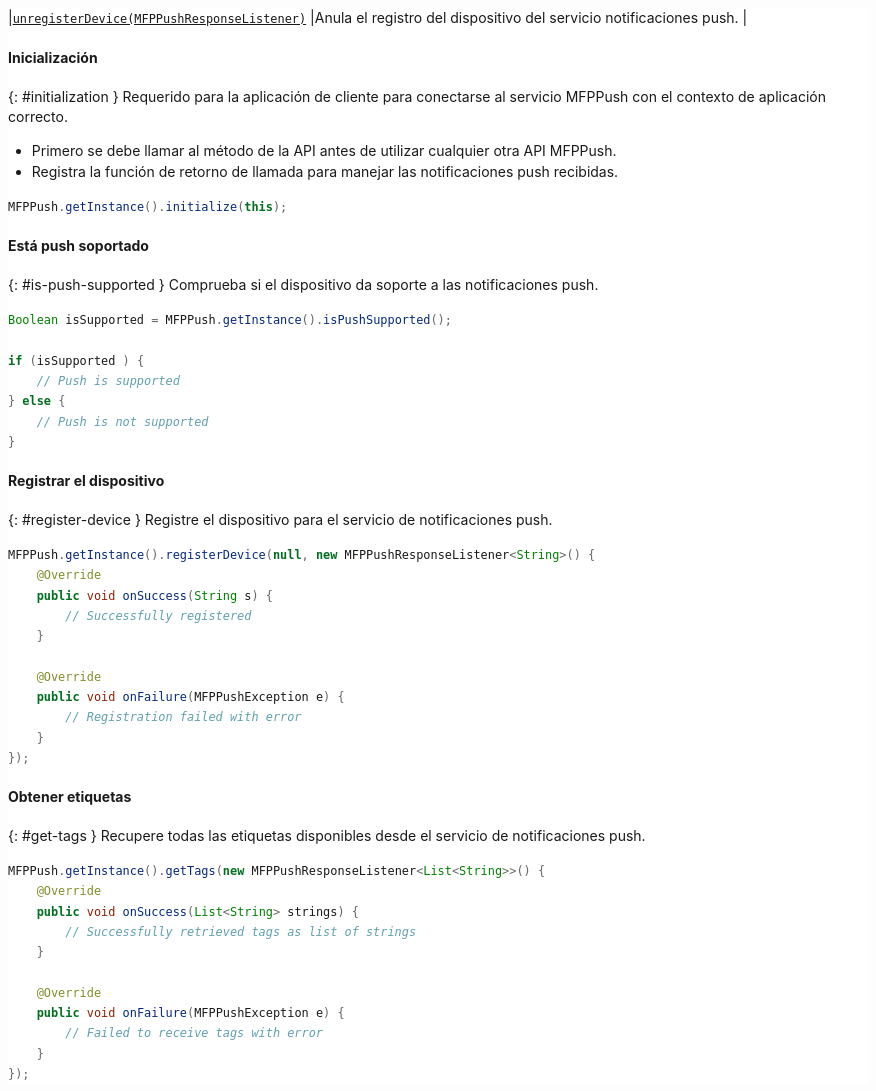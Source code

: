 |[`unregisterDevice(MFPPushResponseListener)`](#unregister) |Anula el registro del dispositivo del servicio notificaciones push. |

#### Inicialización
{: #initialization }
Requerido para la aplicación de cliente para conectarse al servicio MFPPush con el contexto de aplicación correcto.

* Primero se debe llamar al método de la API antes de utilizar cualquier otra API MFPPush.
* Registra la función de retorno de llamada para manejar las notificaciones push recibidas.

```java
MFPPush.getInstance().initialize(this);
```

#### Está push soportado
{: #is-push-supported }
Comprueba si el dispositivo da soporte a las notificaciones push.

```java
Boolean isSupported = MFPPush.getInstance().isPushSupported();

if (isSupported ) {
    // Push is supported
} else {
    // Push is not supported
}
```

#### Registrar el dispositivo
{: #register-device }
Registre el dispositivo para el servicio de notificaciones push.

```java
MFPPush.getInstance().registerDevice(null, new MFPPushResponseListener<String>() {
    @Override
    public void onSuccess(String s) {
        // Successfully registered
    }

    @Override
    public void onFailure(MFPPushException e) {
        // Registration failed with error
    }
});
```

#### Obtener etiquetas
{: #get-tags }
Recupere todas las etiquetas disponibles desde el servicio de notificaciones push.

```java
MFPPush.getInstance().getTags(new MFPPushResponseListener<List<String>>() {
    @Override
    public void onSuccess(List<String> strings) {
        // Successfully retrieved tags as list of strings
    }

    @Override
    public void onFailure(MFPPushException e) {
        // Failed to receive tags with error
    }
});
```
